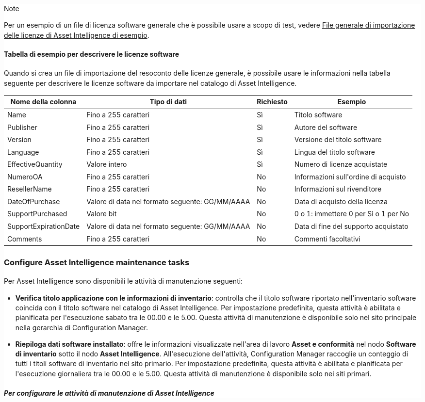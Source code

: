 > [!NOTE]  
>  Per un esempio di un file di licenza software generale che è possibile usare a scopo di test, vedere [File generale di importazione delle licenze di Asset Intelligence di esempio](../../../../core/clients/manage/asset-intelligence/example-asset-intelligence-general-license-import.md).  

#### <a name="sample-table-to-describe-software-licenses"></a>Tabella di esempio per descrivere le licenze software  
 Quando si crea un file di importazione del resoconto delle licenze generale, è possibile usare le informazioni nella tabella seguente per descrivere le licenze software da importare nel catalogo di Asset Intelligence.  

|Nome della colonna|Tipo di dati|Richiesto|Esempio|  
|-----------------|---------------|--------------|-------------|  
|Name|Fino a 255 caratteri|Sì|Titolo software|  
|Publisher|Fino a 255 caratteri|Sì|Autore del software|  
|Version|Fino a 255 caratteri|Sì|Versione del titolo software|  
|Language|Fino a 255 caratteri|Sì|Lingua del titolo software|  
|EffectiveQuantity|Valore intero|Sì|Numero di licenze acquistate|  
|NumeroOA|Fino a 255 caratteri|No|Informazioni sull'ordine di acquisto|  
|ResellerName|Fino a 255 caratteri|No|Informazioni sul rivenditore|  
|DateOfPurchase|Valore di data nel formato seguente: GG/MM/AAAA|No|Data di acquisto della licenza|  
|SupportPurchased|Valore bit|No|0 o 1: immettere 0 per Sì o 1 per No|  
|SupportExpirationDate|Valore di data nel formato seguente: GG/MM/AAAA|No|Data di fine del supporto acquistato|  
|Comments|Fino a 255 caratteri|No|Commenti facoltativi|  

###  <a name="configure-asset-intelligence-maintenance-tasks"></a><a name="BKMK_ConfigureMaintenanceTasks"></a> Configure Asset Intelligence maintenance tasks  
 Per Asset Intelligence sono disponibili le attività di manutenzione seguenti:  

-   **Verifica titolo applicazione con le informazioni di inventario**: controlla che il titolo software riportato nell'inventario software coincida con il titolo software nel catalogo di Asset Intelligence. Per impostazione predefinita, questa attività è abilitata e pianificata per l'esecuzione sabato tra le 00.00 e le 5.00. Questa attività di manutenzione è disponibile solo nel sito principale nella gerarchia di Configuration Manager.  

-   **Riepiloga dati software installato**: offre le informazioni visualizzate nell'area di lavoro **Asset e conformità** nel nodo **Software di inventario** sotto il nodo **Asset Intelligence**. All'esecuzione dell'attività, Configuration Manager raccoglie un conteggio di tutti i titoli software di inventario nel sito primario. Per impostazione predefinita, questa attività è abilitata e pianificata per l'esecuzione giornaliera tra le 00.00 e le 5.00. Questa attività di manutenzione è disponibile solo nei siti primari.  

##### <a name="to-configure-asset-intelligence-maintenance-tasks"></a>Per configurare le attività di manutenzione di Asset Intelligence  
